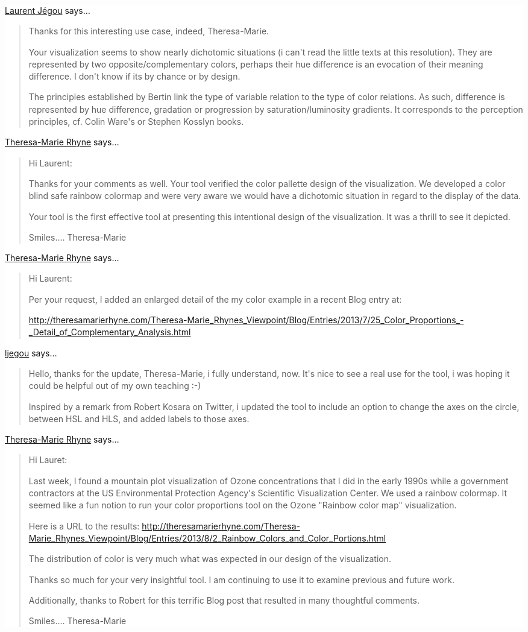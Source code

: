 <a href="http://www.geotests.net/blog" rel="nofollow noopener" target="_blank">Laurent Jégou</a> says…
>	Thanks for this interesting use case, indeed, Theresa-Marie.
>	
>	Your visualization seems to show nearly dichotomic situations (i can't read the little texts at this resolution). They are represented by two opposite/complementary colors, perhaps their hue difference is an evocation of their meaning difference. I don't know if its by chance or by design.
>	
>	The principles established by Bertin link the type of variable relation to the type of color relations. As such, difference is represented by hue difference, gradation or progression by saturation/luminosity gradients. It corresponds to the perception principles, cf. Colin Ware's or Stephen Kosslyn books.

<a href="http://theresamarierhyne.com/Theresa-Marie_Rhynes_Viewpoint/Blog/Blog.html" rel="nofollow noopener" target="_blank">Theresa-Marie Rhyne</a> says…
>	Hi Laurent:
>	
>	Thanks for your comments as well.  Your tool verified the color pallette design of the visualization.  We developed a color blind safe rainbow colormap and were very aware we would have a dichotomic situation in regard to the display of the data. 
>	
>	Your tool is the first effective tool at presenting this intentional design of the visualization.  It was a thrill to see it depicted.
>	
>	Smiles.... Theresa-Marie

<a href="http://theresamarierhyne.com/Theresa-Marie_Rhynes_Viewpoint/Blog/Blog.html" rel="nofollow noopener" target="_blank">Theresa-Marie Rhyne</a> says…
>	Hi Laurent:
>	
>	Per your request, I added an enlarged detail of the my color example in a recent Blog entry at:
>	
>	http://theresamarierhyne.com/Theresa-Marie_Rhynes_Viewpoint/Blog/Entries/2013/7/25_Color_Proportions_-_Detail_of_Complementary_Analysis.html

<a href="http://www.geotests.net/blog/" rel="nofollow noopener" target="_blank">ljegou</a> says…
>	Hello, thanks for the update, Theresa-Marie, i fully understand, now. It's nice to see a real use for the tool, i was hoping it could be helpful out of my own teaching :-)
>	
>	Inspired by a remark from Robert Kosara on Twitter, i updated the tool to include an option to change the axes on the circle, between HSL and HLS, and added labels to those axes.

<a href="http://theresamarierhyne.com/Theresa-Marie_Rhynes_Viewpoint/Blog/Blog.html" rel="nofollow noopener" target="_blank">Theresa-Marie Rhyne</a> says…
>	Hi Lauret:
>	
>	Last week, I found a mountain plot visualization of Ozone concentrations that I did in the early 1990s while a government contractors at the US Environmental Protection Agency's Scientific Visualization Center.  We used a rainbow colormap.  It seemed like a fun notion to run your color proportions tool on the Ozone "Rainbow color map" visualization.
>	
>	Here is a URL to the results: http://theresamarierhyne.com/Theresa-Marie_Rhynes_Viewpoint/Blog/Entries/2013/8/2_Rainbow_Colors_and_Color_Portions.html
>	
>	The distribution of color is very much what was expected in our design of the visualization.  
>	
>	Thanks so much for your very insightful tool.  I am continuing to use it to examine previous and future work.
>	
>	Additionally, thanks to Robert for this terrific Blog post that resulted in many thoughtful comments.
>	
>	Smiles.... Theresa-Marie
